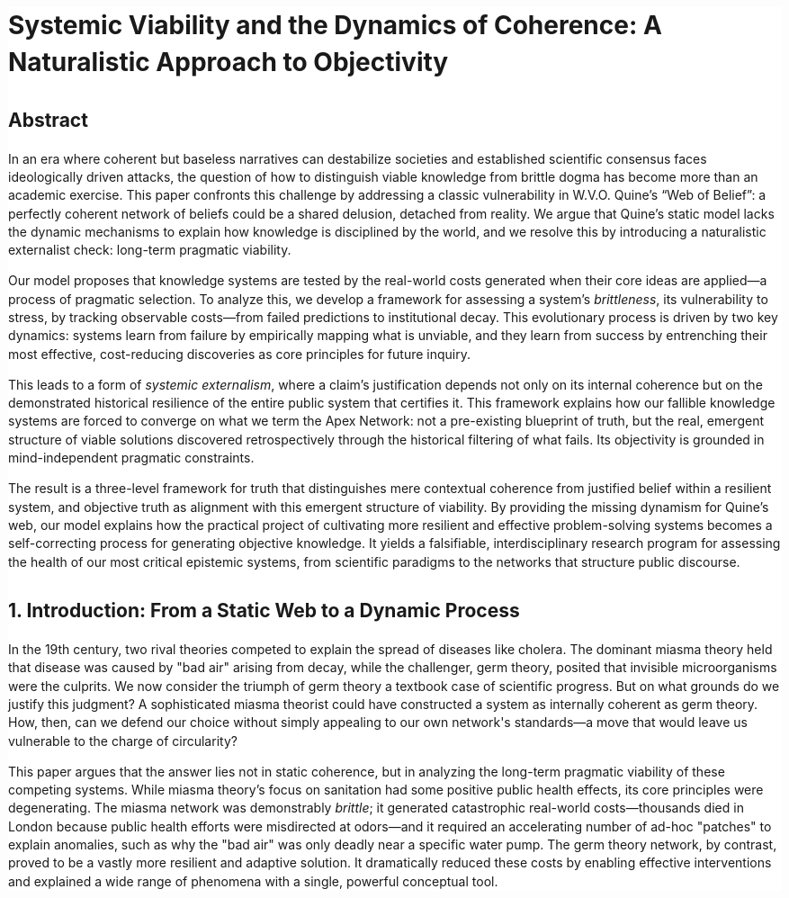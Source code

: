 # **Systemic Viability and the Dynamics of Coherence: A Naturalistic Approach to Objectivity**

## **Abstract**

In an era where coherent but baseless narratives can destabilize societies and established scientific consensus faces ideologically driven attacks, the question of how to distinguish viable knowledge from brittle dogma has become more than an academic exercise. This paper confronts this challenge by addressing a classic vulnerability in W.V.O. Quine’s “Web of Belief”: a perfectly coherent network of beliefs could be a shared delusion, detached from reality. We argue that Quine’s static model lacks the dynamic mechanisms to explain how knowledge is disciplined by the world, and we resolve this by introducing a naturalistic externalist check: long-term pragmatic viability.

Our model proposes that knowledge systems are tested by the real-world costs generated when their core ideas are applied—a process of pragmatic selection. To analyze this, we develop a framework for assessing a system’s *brittleness*, its vulnerability to stress, by tracking observable costs—from failed predictions to institutional decay. This evolutionary process is driven by two key dynamics: systems learn from failure by empirically mapping what is unviable, and they learn from success by entrenching their most effective, cost-reducing discoveries as core principles for future inquiry.

This leads to a form of *systemic externalism*, where a claim’s justification depends not only on its internal coherence but on the demonstrated historical resilience of the entire public system that certifies it. This framework explains how our fallible knowledge systems are forced to converge on what we term the Apex Network: not a pre-existing blueprint of truth, but the real, emergent structure of viable solutions discovered retrospectively through the historical filtering of what fails. Its objectivity is grounded in mind-independent pragmatic constraints.

The result is a three-level framework for truth that distinguishes mere contextual coherence from justified belief within a resilient system, and objective truth as alignment with this emergent structure of viability. By providing the missing dynamism for Quine’s web, our model explains how the practical project of cultivating more resilient and effective problem-solving systems becomes a self-correcting process for generating objective knowledge. It yields a falsifiable, interdisciplinary research program for assessing the health of our most critical epistemic systems, from scientific paradigms to the networks that structure public discourse.

## **1. Introduction: From a Static Web to a Dynamic Process**

In the 19th century, two rival theories competed to explain the spread of diseases like cholera. The dominant miasma theory held that disease was caused by "bad air" arising from decay, while the challenger, germ theory, posited that invisible microorganisms were the culprits. We now consider the triumph of germ theory a textbook case of scientific progress. But on what grounds do we justify this judgment? A sophisticated miasma theorist could have constructed a system as internally coherent as germ theory. How, then, can we defend our choice without simply appealing to our own network's standards—a move that would leave us vulnerable to the charge of circularity?

This paper argues that the answer lies not in static coherence, but in analyzing the long-term pragmatic viability of these competing systems. While miasma theory’s focus on sanitation had some positive public health effects, its core principles were degenerating. The miasma network was demonstrably *brittle*; it generated catastrophic real-world costs—thousands died in London because public health efforts were misdirected at odors—and it required an accelerating number of ad-hoc "patches" to explain anomalies, such as why the "bad air" was only deadly near a specific water pump. The germ theory network, by contrast, proved to be a vastly more resilient and adaptive solution. It dramatically reduced these costs by enabling effective interventions and explained a wide range of phenomena with a single, powerful conceptual tool.
